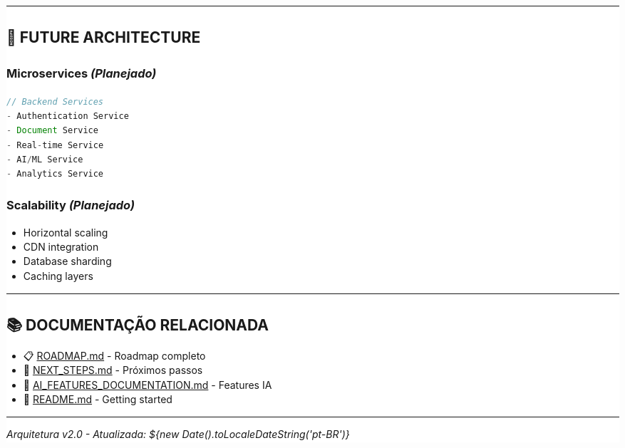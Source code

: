 
---

## 🔮 **FUTURE ARCHITECTURE**

### **Microservices** *(Planejado)*
```typescript
// Backend Services
- Authentication Service
- Document Service
- Real-time Service
- AI/ML Service
- Analytics Service
```

### **Scalability** *(Planejado)*
- Horizontal scaling
- CDN integration
- Database sharding
- Caching layers

---

## 📚 **DOCUMENTAÇÃO RELACIONADA**

- 📋 [ROADMAP.md](./ROADMAP.md) - Roadmap completo
- 🚀 [NEXT_STEPS.md](./NEXT_STEPS.md) - Próximos passos
- 🤖 [AI_FEATURES_DOCUMENTATION.md](./AI_FEATURES_DOCUMENTATION.md) - Features IA
- 📖 [README.md](./README.md) - Getting started

---

*Arquitetura v2.0 - Atualizada: ${new Date().toLocaleDateString('pt-BR')}* 